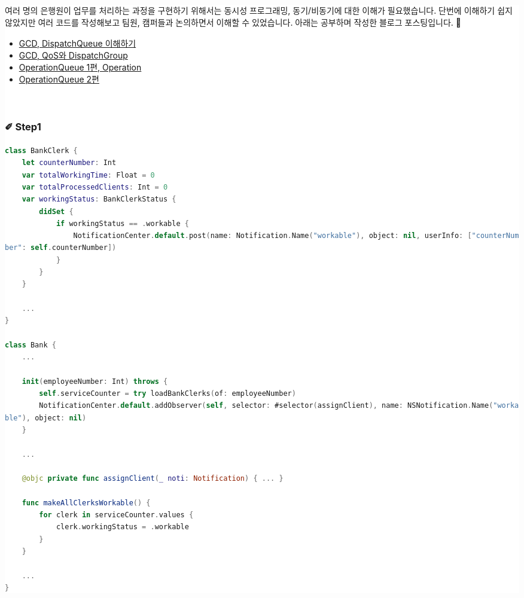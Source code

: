 여러 명의 은행원이 업무를 처리하는 과정을 구현하기 위해서는 동시성 프로그래밍, 동기/비동기에 대한 이해가 필요했습니다. 단번에 이해하기 쉽지 않았지만 여러 코드를 작성해보고 팀원, 캠퍼들과 논의하면서 이해할 수 있었습니다. 아래는 공부하며 작성한 블로그 포스팅입니다. 🌳


- [GCD, DispatchQueue 이해하기](https://odong-tree.github.io/ios/2021/01/12/dispatchqueue/)
- [GCD, QoS와 DispatchGroup](https://odong-tree.github.io/ios/2021/01/12/dispatchqueue2/)
- [OperationQueue 1편, Operation](https://odong-tree.github.io/ios/2021/01/13/operation/)
- [OperationQueue 2편](https://odong-tree.github.io/ios/2021/01/14/operationqueue/)

<br>

### ✐ Step1

```swift
class BankClerk {
    let counterNumber: Int
    var totalWorkingTime: Float = 0
    var totalProcessedClients: Int = 0
    var workingStatus: BankClerkStatus {
        didSet {
            if workingStatus == .workable {
                NotificationCenter.default.post(name: Notification.Name("workable"), object: nil, userInfo: ["counterNumber": self.counterNumber])
            }
        }
    }

    ...
}

class Bank {
    ...

    init(employeeNumber: Int) throws {
        self.serviceCounter = try loadBankClerks(of: employeeNumber)
        NotificationCenter.default.addObserver(self, selector: #selector(assignClient), name: NSNotification.Name("workable"), object: nil)
    }

    ...

    @objc private func assignClient(_ noti: Notification) { ... }

    func makeAllClerksWorkable() {
        for clerk in serviceCounter.values {
            clerk.workingStatus = .workable
        }
    }

    ...
}

```
